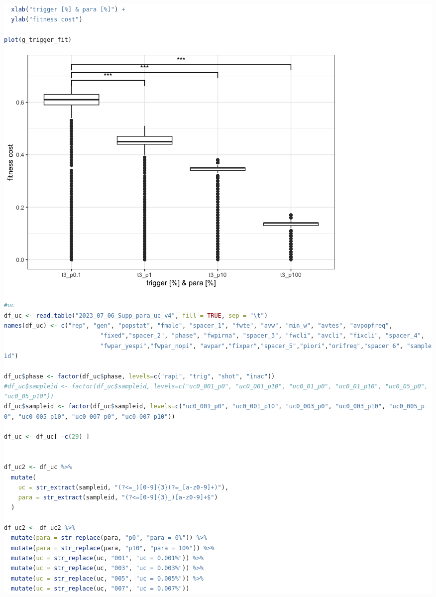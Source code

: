``` r
  xlab("trigger [%] & para [%]") +
  ylab("fitness cost")

plot(g_trigger_fit)
```

![](2023_05_12_Supplement_Addendum_files/figure-gfm/unnamed-chunk-2-27.png)

``` r
#uc
df_uc <- read.table("2023_07_06_Supp_para_uc_v4", fill = TRUE, sep = "\t")
names(df_uc) <- c("rep", "gen", "popstat", "fmale", "spacer_1", "fwte", "avw", "min_w", "avtes", "avpopfreq",
                           "fixed","spacer_2", "phase", "fwpirna", "spacer_3", "fwcli", "avcli", "fixcli", "spacer_4",
                           "fwpar_yespi","fwpar_nopi", "avpar","fixpar","spacer_5","piori","orifreq","spacer 6", "sampleid")

df_uc$phase <- factor(df_uc$phase, levels=c("rapi", "trig", "shot", "inac"))
#df_uc$sampleid <- factor(df_uc$sampleid, levels=c("uc0_001_p0", "uc0_001_p10", "uc0_01_p0", "uc0_01_p10", "uc0_05_p0", "uc0_05_p10"))
df_uc$sampleid <- factor(df_uc$sampleid, levels=c("uc0_001_p0", "uc0_001_p10", "uc0_003_p0", "uc0_003_p10", "uc0_005_p0", "uc0_005_p10", "uc0_007_p0", "uc0_007_p10"))

df_uc <- df_uc[ -c(29) ]


df_uc2 <- df_uc %>%
  mutate(
    uc = str_extract(sampleid, "(?<=_)[0-9]{3}(?=_[a-z0-9]+)"),
    para = str_extract(sampleid, "(?<=[0-9]{3}_)[a-z0-9]+$")
  )

df_uc2 <- df_uc2 %>%
  mutate(para = str_replace(para, "p0", "para = 0%")) %>%
  mutate(para = str_replace(para, "p10", "para = 10%")) %>% 
  mutate(uc = str_replace(uc, "001", "uc = 0.001%")) %>% 
  mutate(uc = str_replace(uc, "003", "uc = 0.003%")) %>% 
  mutate(uc = str_replace(uc, "005", "uc = 0.005%")) %>% 
  mutate(uc = str_replace(uc, "007", "uc = 0.007%"))
```